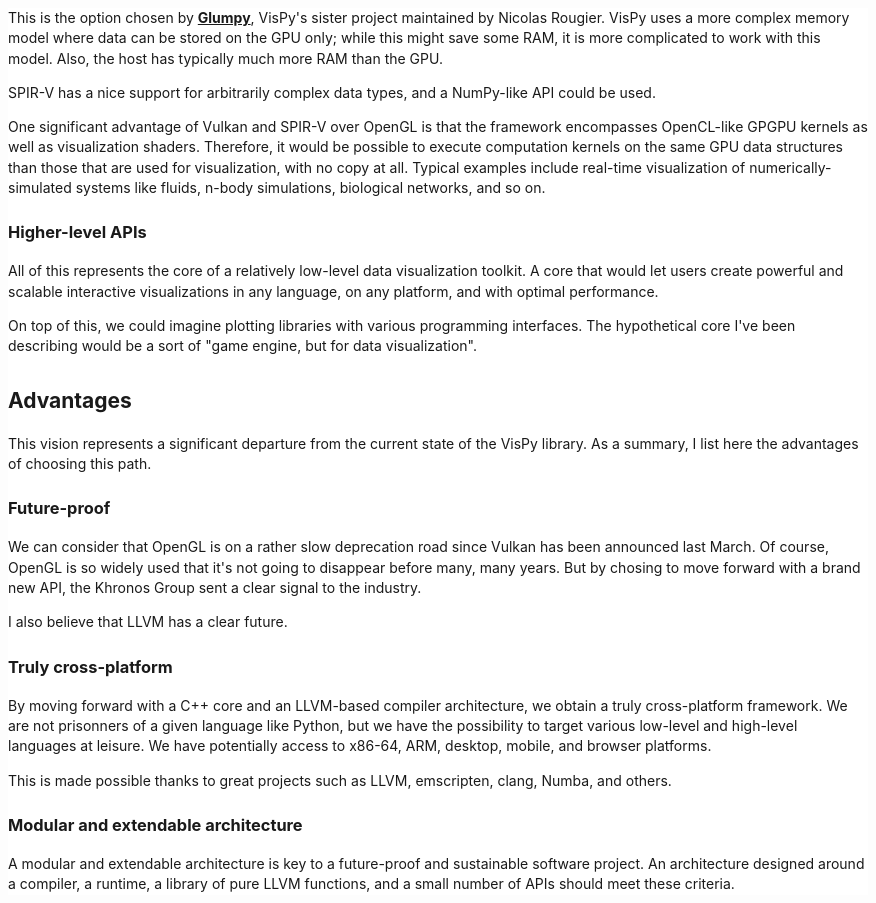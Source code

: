 This is the option chosen by [**Glumpy**](http://glumpy.github.io/), VisPy's sister project maintained by Nicolas Rougier. VisPy uses a more complex memory model where data can be stored on the GPU only; while this might save some RAM, it is more complicated to work with this model. Also, the host has typically much more RAM than the GPU.

SPIR-V has a nice support for arbitrarily complex data types, and a NumPy-like API could be used.

One significant advantage of Vulkan and SPIR-V over OpenGL is that the framework encompasses OpenCL-like GPGPU kernels as well as visualization shaders. Therefore, it would be possible to execute computation kernels on the same GPU data structures than those that are used for visualization, with no copy at all. Typical examples include real-time visualization of numerically-simulated systems like fluids, n-body simulations, biological networks, and so on.


### Higher-level APIs

All of this represents the core of a relatively low-level data visualization toolkit. A core that would let users create powerful and scalable interactive visualizations in any language, on any platform, and with optimal performance.

On top of this, we could imagine plotting libraries with various programming interfaces. The hypothetical core I've been describing would be a sort of "game engine, but for data visualization".


## Advantages

This vision represents a significant departure from the current state of the VisPy library. As a summary, I list here the advantages of choosing this path.


### Future-proof

We can consider that OpenGL is on a rather slow deprecation road since Vulkan has been announced last March. Of course, OpenGL is so widely used that it's not going to disappear before many, many years. But by chosing to move forward with a brand new API, the Khronos Group sent a clear signal to the industry.

I also believe that LLVM has a clear future.


### Truly cross-platform

By moving forward with a C++ core and an LLVM-based compiler architecture, we obtain a truly cross-platform framework. We are not prisonners of a given language like Python, but we have the possibility to target various low-level and high-level languages at leisure. We have potentially access to x86-64, ARM, desktop, mobile, and browser platforms.

This is made possible thanks to great projects such as LLVM, emscripten, clang, Numba, and others.


### Modular and extendable architecture

A modular and extendable architecture is key to a future-proof and sustainable software project. An architecture designed around a compiler, a runtime, a library of pure LLVM functions, and a small number of APIs should meet these criteria.


